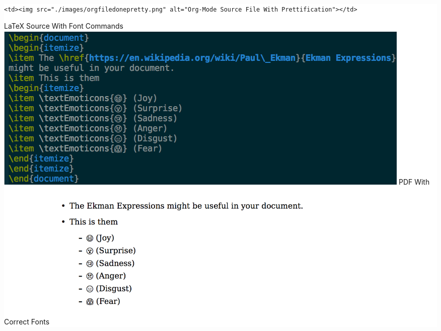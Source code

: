     <td><img src="./images/orgfiledonepretty.png" alt="Org-Mode Source File With Prettification"></td>
  </tr>
  <tr>
    <td>LaTeX Source With Font Commands</td>
    <td><img src="./images/latexfiledone.png" alt="LaTeX Source With Font Commands"></td>
  </tr>
  <tr>
    <td>PDF With Correct Fonts</td>
    <td><img src="./images/pdffiledone.png" alt="PDF Using This Package" width="62%" height="62%"></td>
  </tr>
</table>
